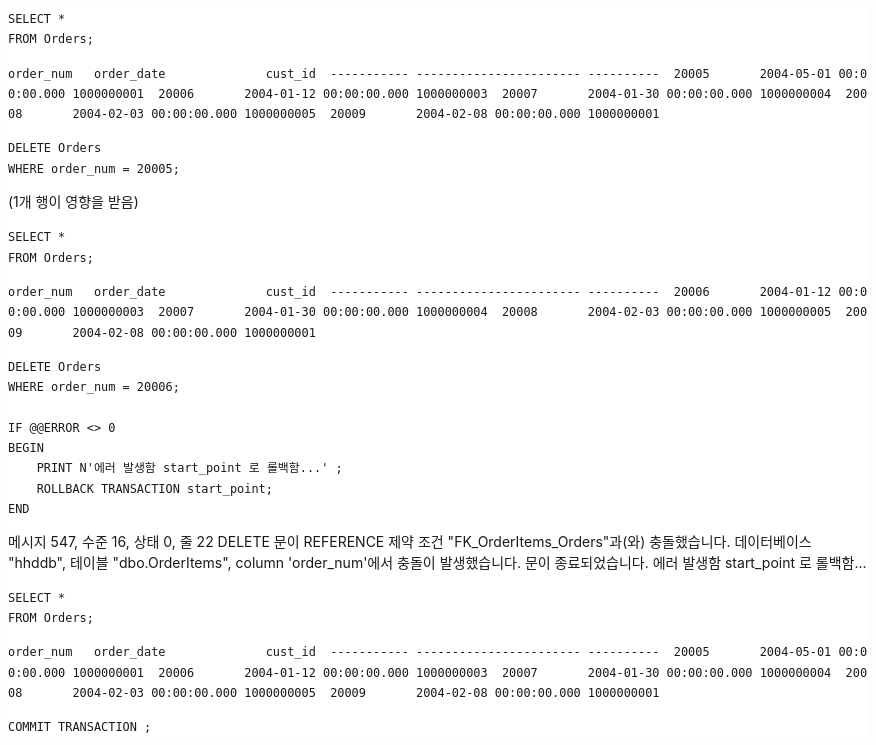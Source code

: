 ```
SELECT *
FROM Orders;
```

```
order_num   order_date              cust_id  ----------- ----------------------- ----------  20005       2004-05-01 00:00:00.000 1000000001  20006       2004-01-12 00:00:00.000 1000000003  20007       2004-01-30 00:00:00.000 1000000004  20008       2004-02-03 00:00:00.000 1000000005  20009       2004-02-08 00:00:00.000 1000000001
```

```
DELETE Orders
WHERE order_num = 20005;
```

(1개 행이 영향을 받음)

```
SELECT *
FROM Orders;
```

```
order_num   order_date              cust_id  ----------- ----------------------- ----------  20006       2004-01-12 00:00:00.000 1000000003  20007       2004-01-30 00:00:00.000 1000000004  20008       2004-02-03 00:00:00.000 1000000005  20009       2004-02-08 00:00:00.000 1000000001
```

```
DELETE Orders
WHERE order_num = 20006;

IF @@ERROR <> 0
BEGIN
    PRINT N'에러 발생함 start_point 로 롤백함...' ;
    ROLLBACK TRANSACTION start_point;
END
```

메시지 547, 수준 16, 상태 0, 줄 22  DELETE 문이 REFERENCE 제약 조건 "FK_OrderItems_Orders"과(와) 충돌했습니다. 데이터베이스 "hhddb", 테이블 "dbo.OrderItems", column 'order_num'에서 충돌이 발생했습니다.  문이 종료되었습니다.  에러 발생함 start_point 로 롤백함...

```
SELECT *
FROM Orders;
```

```
order_num   order_date              cust_id  ----------- ----------------------- ----------  20005       2004-05-01 00:00:00.000 1000000001  20006       2004-01-12 00:00:00.000 1000000003  20007       2004-01-30 00:00:00.000 1000000004  20008       2004-02-03 00:00:00.000 1000000005  20009       2004-02-08 00:00:00.000 1000000001
```

```
COMMIT TRANSACTION ;
```
